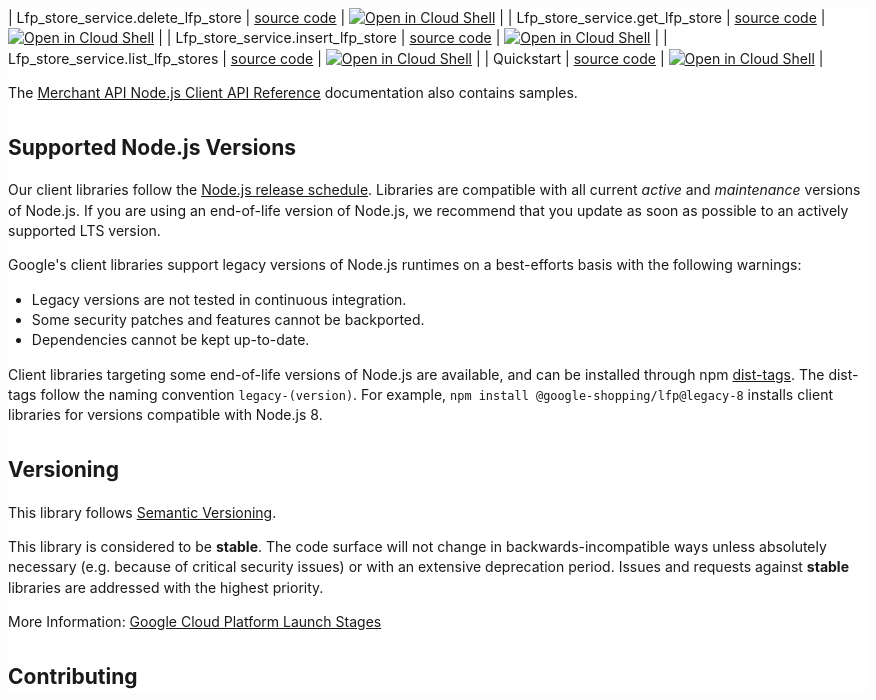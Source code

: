| Lfp_store_service.delete_lfp_store | [source code](https://github.com/googleapis/google-cloud-node/blob/main/packages/google-shopping-merchant-lfp/samples/generated/v1beta/lfp_store_service.delete_lfp_store.js) | [![Open in Cloud Shell][shell_img]](https://console.cloud.google.com/cloudshell/open?git_repo=https://github.com/googleapis/google-cloud-node&page=editor&open_in_editor=packages/google-shopping-merchant-lfp/samples/generated/v1beta/lfp_store_service.delete_lfp_store.js,packages/google-shopping-merchant-lfp/samples/README.md) |
| Lfp_store_service.get_lfp_store | [source code](https://github.com/googleapis/google-cloud-node/blob/main/packages/google-shopping-merchant-lfp/samples/generated/v1beta/lfp_store_service.get_lfp_store.js) | [![Open in Cloud Shell][shell_img]](https://console.cloud.google.com/cloudshell/open?git_repo=https://github.com/googleapis/google-cloud-node&page=editor&open_in_editor=packages/google-shopping-merchant-lfp/samples/generated/v1beta/lfp_store_service.get_lfp_store.js,packages/google-shopping-merchant-lfp/samples/README.md) |
| Lfp_store_service.insert_lfp_store | [source code](https://github.com/googleapis/google-cloud-node/blob/main/packages/google-shopping-merchant-lfp/samples/generated/v1beta/lfp_store_service.insert_lfp_store.js) | [![Open in Cloud Shell][shell_img]](https://console.cloud.google.com/cloudshell/open?git_repo=https://github.com/googleapis/google-cloud-node&page=editor&open_in_editor=packages/google-shopping-merchant-lfp/samples/generated/v1beta/lfp_store_service.insert_lfp_store.js,packages/google-shopping-merchant-lfp/samples/README.md) |
| Lfp_store_service.list_lfp_stores | [source code](https://github.com/googleapis/google-cloud-node/blob/main/packages/google-shopping-merchant-lfp/samples/generated/v1beta/lfp_store_service.list_lfp_stores.js) | [![Open in Cloud Shell][shell_img]](https://console.cloud.google.com/cloudshell/open?git_repo=https://github.com/googleapis/google-cloud-node&page=editor&open_in_editor=packages/google-shopping-merchant-lfp/samples/generated/v1beta/lfp_store_service.list_lfp_stores.js,packages/google-shopping-merchant-lfp/samples/README.md) |
| Quickstart | [source code](https://github.com/googleapis/google-cloud-node/blob/main/packages/google-shopping-merchant-lfp/samples/quickstart.js) | [![Open in Cloud Shell][shell_img]](https://console.cloud.google.com/cloudshell/open?git_repo=https://github.com/googleapis/google-cloud-node&page=editor&open_in_editor=packages/google-shopping-merchant-lfp/samples/quickstart.js,packages/google-shopping-merchant-lfp/samples/README.md) |



The [Merchant API Node.js Client API Reference][client-docs] documentation
also contains samples.

## Supported Node.js Versions

Our client libraries follow the [Node.js release schedule](https://github.com/nodejs/release#release-schedule).
Libraries are compatible with all current _active_ and _maintenance_ versions of
Node.js.
If you are using an end-of-life version of Node.js, we recommend that you update
as soon as possible to an actively supported LTS version.

Google's client libraries support legacy versions of Node.js runtimes on a
best-efforts basis with the following warnings:

* Legacy versions are not tested in continuous integration.
* Some security patches and features cannot be backported.
* Dependencies cannot be kept up-to-date.

Client libraries targeting some end-of-life versions of Node.js are available, and
can be installed through npm [dist-tags](https://docs.npmjs.com/cli/dist-tag).
The dist-tags follow the naming convention `legacy-(version)`.
For example, `npm install @google-shopping/lfp@legacy-8` installs client libraries
for versions compatible with Node.js 8.

## Versioning

This library follows [Semantic Versioning](http://semver.org/).



This library is considered to be **stable**. The code surface will not change in backwards-incompatible ways
unless absolutely necessary (e.g. because of critical security issues) or with
an extensive deprecation period. Issues and requests against **stable** libraries
are addressed with the highest priority.






More Information: [Google Cloud Platform Launch Stages][launch_stages]

[launch_stages]: https://cloud.google.com/terms/launch-stages

## Contributing


[//]: # "This README.md file is auto-generated, all changes to this file will be lost."
[//]: # "To regenerate it, use `python -m synthtool`."
[explained]: https://cloud.google.com/apis/docs/client-libraries-explained
[client-docs]: https://cloud.google.com/nodejs/docs/reference/merchantapi/latest
[product-docs]: https://developers.google.com/merchant/api
[shell_img]: https://gstatic.com/cloudssh/images/open-btn.png
[projects]: https://console.cloud.google.com/project
[billing]: https://support.google.com/cloud/answer/6293499#enable-billing
[enable_api]: https://console.cloud.google.com/flows/enableapi?apiid=merchantapi.googleapis.com
[auth]: https://cloud.google.com/docs/authentication/external/set-up-adc-local